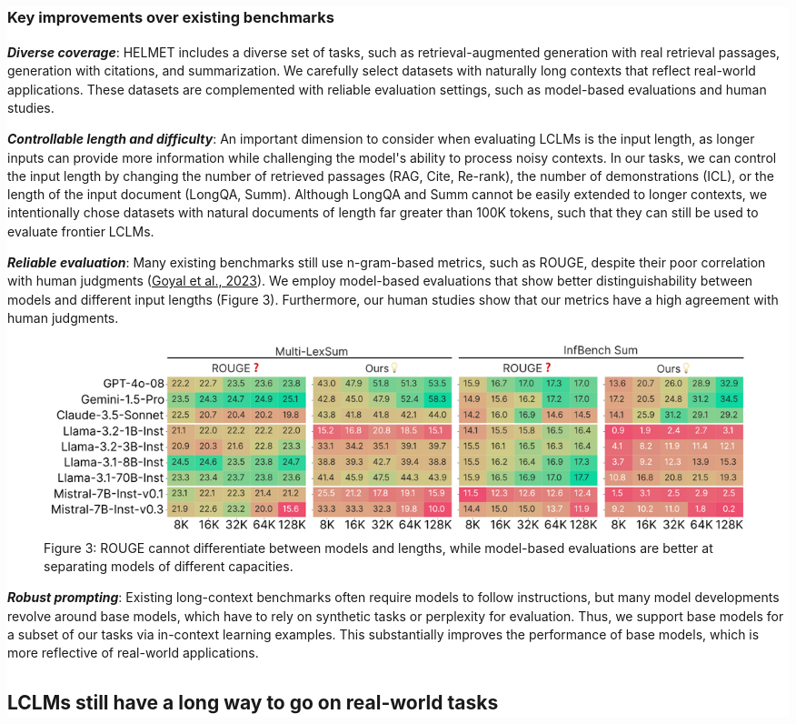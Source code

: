 ### Key improvements over existing benchmarks


***Diverse coverage***: HELMET includes a diverse set of tasks, such as retrieval-augmented generation with real retrieval passages, generation with citations, and summarization. We carefully select datasets with naturally long contexts that reflect real-world applications. These datasets are complemented with reliable evaluation settings, such as model-based evaluations and human studies.


***Controllable length and difficulty***: An important dimension to consider when evaluating LCLMs is the input length, as longer inputs can provide more information while challenging the model's ability to process noisy contexts. In our tasks, we can control the input length by changing the number of retrieved passages (RAG, Cite, Re-rank), the number of demonstrations (ICL), or the length of the input document (LongQA, Summ). Although LongQA and Summ cannot be easily extended to longer contexts, we intentionally chose datasets with natural documents of length far greater than 100K tokens, such that they can still be used to evaluate frontier LCLMs.


***Reliable evaluation***: Many existing benchmarks still use n-gram-based metrics, such as ROUGE, despite their poor correlation with human judgments ([Goyal et al., 2023](https://arxiv.org/abs/2209.12356)). We employ model-based evaluations that show better distinguishability between models and different input lengths (Figure 3). Furthermore, our human studies show that our metrics have a high agreement with human judgments.

<figure>
  <img src="./assets/helmet/model_eval.png" alt="logo" width="800"/>
  <figcaption>
     Figure 3: ROUGE cannot differentiate between models and lengths, while model-based evaluations are better at separating models of different capacities.
  </figcaption>
</figure>


***Robust prompting***: Existing long-context benchmarks often require models to follow instructions, but many model developments revolve around base models, which have to rely on synthetic tasks or perplexity for evaluation. Thus, we support base models for a subset of our tasks via in-context learning examples. This substantially improves the performance of base models, which is more reflective of real-world applications.


## LCLMs still have a long way to go on real-world tasks
